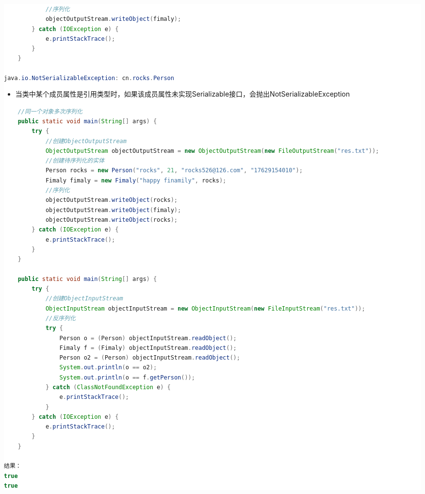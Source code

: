 ```java
            //序列化
            objectOutputStream.writeObject(fimaly);
        } catch (IOException e) {
            e.printStackTrace();
        }
    }

java.io.NotSerializableException: cn.rocks.Person
```

- 当类中某个成员属性是引用类型时，如果该成员属性未实现Serializable接口，会抛出NotSerializableException

```java
    //同一个对象多次序列化
    public static void main(String[] args) {
        try {
            //创建ObjectOutputStream
            ObjectOutputStream objectOutputStream = new ObjectOutputStream(new FileOutputStream("res.txt"));
            //创建待序列化的实体
            Person rocks = new Person("rocks", 21, "rocks526@126.com", "17629154010");
            Fimaly fimaly = new Fimaly("happy finamily", rocks);
            //序列化
            objectOutputStream.writeObject(rocks);
            objectOutputStream.writeObject(fimaly);
            objectOutputStream.writeObject(rocks);
        } catch (IOException e) {
            e.printStackTrace();
        }
    }

    public static void main(String[] args) {
        try {
            //创建ObjectInputStream
            ObjectInputStream objectInputStream = new ObjectInputStream(new FileInputStream("res.txt"));
            //反序列化
            try {
                Person o = (Person) objectInputStream.readObject();
                Fimaly f = (Fimaly) objectInputStream.readObject();
                Person o2 = (Person) objectInputStream.readObject();
                System.out.println(o == o2);
                System.out.println(o == f.getPerson());
            } catch (ClassNotFoundException e) {
                e.printStackTrace();
            }
        } catch (IOException e) {
            e.printStackTrace();
        }
    }

结果：
true
true
```
